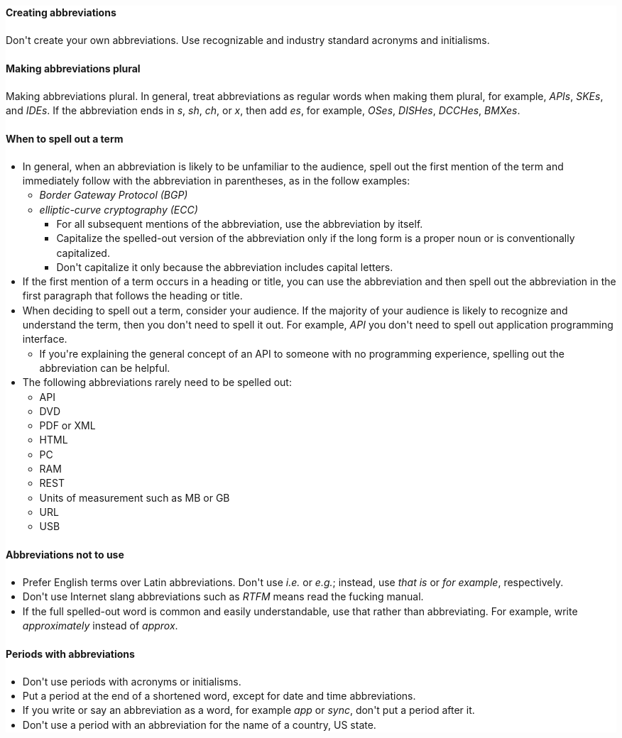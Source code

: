 #### Creating abbreviations
Don't create your own abbreviations. Use recognizable and industry standard acronyms and initialisms. 

#### Making abbreviations plural
Making abbreviations plural. In general, treat abbreviations as regular words when making them plural, for example, *APIs*, *SKEs*, and *IDEs*. If the abbreviation ends in *s*, *sh*, *ch*, or *x*, then add *es*, for example, *OSes*, *DISHes*, *DCCHes*, *BMXes*. 

#### When to spell out a term
* In general, when an abbreviation is likely to be unfamiliar to the audience, spell out the first mention of the term and immediately follow with the abbreviation in parentheses, as in the follow examples:
	* *Border Gateway Protocol (BGP)*
	* *elliptic-curve cryptography (ECC)*
		* For all subsequent mentions of the abbreviation, use the abbreviation by itself.
		* Capitalize the spelled-out version  of the abbreviation only if the long form is a proper noun or is conventionally capitalized. 
		* Don't capitalize it only because the abbreviation includes capital letters. 
* If the first mention of a term occurs in a heading or title, you can use the abbreviation and then spell out the abbreviation in the first paragraph that follows the heading or title. 
* When deciding to spell out a term, consider your audience. If the majority of your audience is likely to recognize and understand the term, then you don't need to spell it out. For example, *API* you don't need to spell out application programming interface. 
	* If you're explaining the general concept of an API to someone with no programming experience, spelling out the abbreviation can be helpful. 
* The following abbreviations rarely need to be spelled out:
	* API
	* DVD
	* PDF or XML
	* HTML
	* PC
	* RAM
	* REST
	* Units of measurement such as MB or GB
	* URL
	* USB

#### Abbreviations not to use
* Prefer English terms over Latin abbreviations. Don't use *i.e.* or *e.g.*; instead, use *that is* or *for example*, respectively.
* Don't use Internet slang abbreviations such as *RTFM* means read the fucking manual.
* If the full spelled-out word is common and easily understandable, use that rather than abbreviating. For example, write *approximately* instead of *approx*.

#### Periods with abbreviations
* Don't use periods with acronyms or initialisms.
* Put a period at the end of a shortened word, except for date and time abbreviations. 
* If you write or say an abbreviation as a word, for example *app* or *sync*, don't put a period after it. 
* Don't use a period with an abbreviation for the name of a country, US state. 
